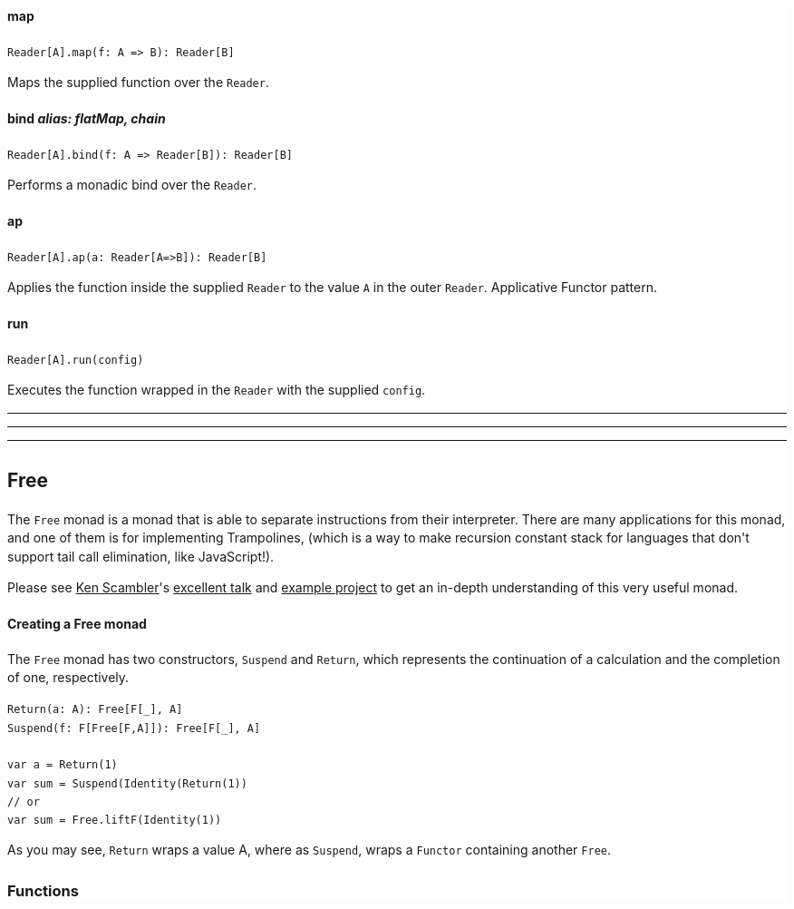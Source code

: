 #### map

	Reader[A].map(f: A => B): Reader[B]

Maps the supplied function over the `Reader`.

#### bind *alias: flatMap, chain*

	Reader[A].bind(f: A => Reader[B]): Reader[B]

Performs a monadic bind over the `Reader`.

#### ap

	Reader[A].ap(a: Reader[A=>B]): Reader[B]

Applies the function inside the supplied `Reader` to the value `A` in the outer `Reader`.  Applicative Functor pattern.

#### run

	Reader[A].run(config)

Executes the function wrapped in the `Reader` with the supplied `config`.

---
---
---

## Free
The `Free` monad is a monad that is able to separate instructions from their interpreter.  There are many applications for this monad, and one of them is for implementing Trampolines, (which is a way to make recursion constant stack for languages that don't support tail call elimination, like JavaScript!).

Please see [Ken Scambler](http://twitter.com/KenScambler)'s [excellent talk](http://www.slideshare.net/kenbot/running-free-with-the-monads) and [example project](https://github.com/kenbot/free) to get an in-depth understanding of this very useful monad.

#### Creating a Free monad

The `Free` monad has two constructors, `Suspend` and `Return`, which represents the continuation of a calculation and the completion of one, respectively.

	Return(a: A): Free[F[_], A]
	Suspend(f: F[Free[F,A]]): Free[F[_], A]

	var a = Return(1)
	var sum = Suspend(Identity(Return(1))
	// or
	var sum = Free.liftF(Identity(1))

As you may see, `Return` wraps a value A, where as `Suspend`, wraps a `Functor` containing another `Free`.

### Functions


[functionalJava]: http://functionaljava.org/
[gitZip]: https://github.com/cwmyers/monet.js/archive/v0.8.10.zip
[gitTar]: https://github.com/cwmyers/monet.js/archive/v0.8.10.tar.gz
[bower]: http://bower.io
[npm]: https://www.npmjs.com/
[scalaz]: https://github.com/scalaz/scalaz